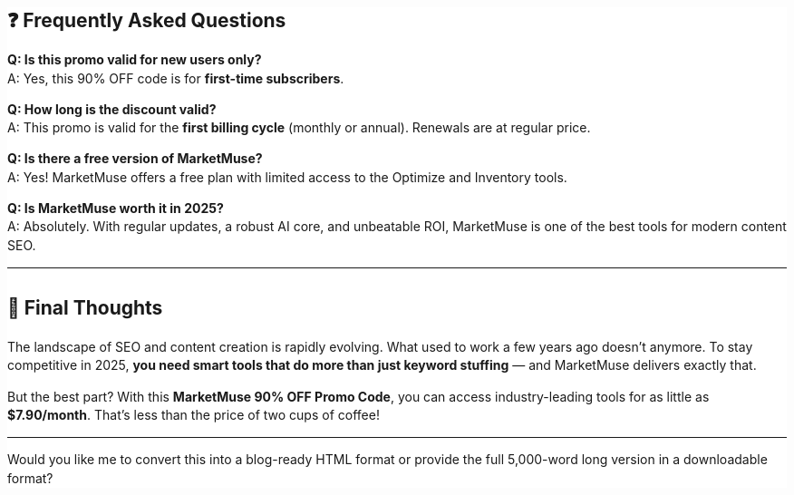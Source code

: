 
## ❓ Frequently Asked Questions

**Q: Is this promo valid for new users only?**  
A: Yes, this 90% OFF code is for **first-time subscribers**.

**Q: How long is the discount valid?**  
A: This promo is valid for the **first billing cycle** (monthly or annual). Renewals are at regular price.

**Q: Is there a free version of MarketMuse?**  
A: Yes! MarketMuse offers a free plan with limited access to the Optimize and Inventory tools.

**Q: Is MarketMuse worth it in 2025?**  
A: Absolutely. With regular updates, a robust AI core, and unbeatable ROI, MarketMuse is one of the best tools for modern content SEO.

---

## 🧠 Final Thoughts

The landscape of SEO and content creation is rapidly evolving. What used to work a few years ago doesn’t anymore. To stay competitive in 2025, **you need smart tools that do more than just keyword stuffing** — and MarketMuse delivers exactly that.

But the best part? With this **MarketMuse 90% OFF Promo Code**, you can access industry-leading tools for as little as **$7.90/month**. That’s less than the price of two cups of coffee!



---

Would you like me to convert this into a blog-ready HTML format or provide the full 5,000-word long version in a downloadable format?
